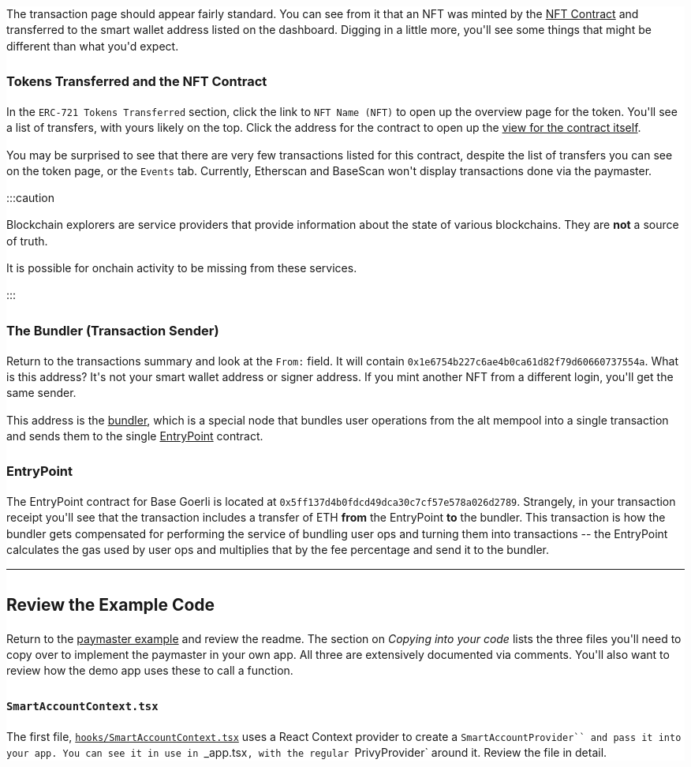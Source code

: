 The transaction page should appear fairly standard. You can see from it that an NFT was minted by the [NFT Contract] and transferred to the smart wallet address listed on the dashboard. Digging in a little more, you'll see some things that might be different than what you'd expect.

### Tokens Transferred and the NFT Contract

In the `ERC-721 Tokens Transferred` section, click the link to `NFT Name (NFT)` to open up the overview page for the token. You'll see a list of transfers, with yours likely on the top. Click the address for the contract to open up the [view for the contract itself].

You may be surprised to see that there are very few transactions listed for this contract, despite the list of transfers you can see on the token page, or the `Events` tab. Currently, Etherscan and BaseScan won't display transactions done via the paymaster.

:::caution

Blockchain explorers are service providers that provide information about the state of various blockchains. They are **not** a source of truth.

It is possible for onchain activity to be missing from these services.

:::

### The Bundler (Transaction Sender)

Return to the transactions summary and look at the `From:` field. It will contain `0x1e6754b227c6ae4b0ca61d82f79d60660737554a`. What is this address? It's not your smart wallet address or signer address. If you mint another NFT from a different login, you'll get the same sender.

This address is the [bundler], which is a special node that bundles user operations from the alt mempool into a single transaction and sends them to the single [EntryPoint] contract.

### EntryPoint

The EntryPoint contract for Base Goerli is located at `0x5ff137d4b0fdcd49dca30c7cf57e578a026d2789`. Strangely, in your transaction receipt you'll see that the transaction includes a transfer of ETH **from** the EntryPoint **to** the bundler. This transaction is how the bundler gets compensated for performing the service of bundling user ops and turning them into transactions -- the EntryPoint calculates the gas used by user ops and multiplies that by the fee percentage and send it to the bundler.

---

## Review the Example Code

Return to the [paymaster example] and review the readme. The section on _Copying into your code_ lists the three files you'll need to copy over to implement the paymaster in your own app. All three are extensively documented via comments. You'll also want to review how the demo app uses these to call a function.

### `SmartAccountContext.tsx`

The first file, [`hooks/SmartAccountContext.tsx`] uses a React Context provider to create a ` SmartAccountProvider`` and pass it into your app. You can see it in use in  `\_app.tsx`, with the regular `PrivyProvider` around it. Review the file in detail.


[Privy]: https://www.privy.dev/
[https://docs.privy.io/guide/frontend/embedded/overview]: https://docs.privy.io/guide/frontend/embedded/overview
[Alchemy's Account Kit]: https://www.alchemy.com/account-kit
[Privy's Quick Start]: https://docs.privy.io/guide/quickstart
[https://github.com/privy-io/create-next-app]: https://github.com/privy-io/create-next-app
[`PrivyClientConfig`]: https://docs.privy.io/reference/react-auth/modules#privyclientconfig
[documented here]: https://docs.privy.io/reference/react-auth/interfaces/PrivyInterface
[securely stored]: https://docs.privy.io/guide/security#user-data-management
[paymaster example]: https://github.com/privy-io/base-paymaster-example/blob/main/README.md
[ERC-4337]: https://eips.ethereum.org/EIPS/eip-4337
[NFT Contract]: https://goerli.basescan.org/address/0x6527e5052de5521fe370ae5ec0afcc6cd5a221de
[view for the contract itself]: https://goerli.basescan.org/address/0x6527e5052de5521fe370ae5ec0afcc6cd5a221de
[Base Paymaster]: https://github.com/base-org/paymaster
[EntryPoint]: https://github.com/eth-infinitism/account-abstraction/releases
[bundler]: https://www.alchemy.com/overviews/what-is-a-bundler
[`create-next-app`]: https://github.com/privy-io/create-next-app
[add an app]: https://dashboard.alchemy.com/apps
[Account Kit]: https://www.alchemy.com/blog/introducing-account-kit
[`hooks/SmartAccountContext.tsx`]: https://github.com/privy-io/base-paymaster-example/blob/main/hooks/SmartAccountContext.tsx
[`user-operations.ts`]: https://github.com/privy-io/base-paymaster-example/blob/main/lib/user-operations.ts
[`pages/dashboard.tsx`]: https://github.com/privy-io/base-paymaster-example/blob/main/pages/dashboard.tsx
[artifact]: https://gist.github.com/briandoyle81CB/2c2849b5723058792bece666f0a318cb